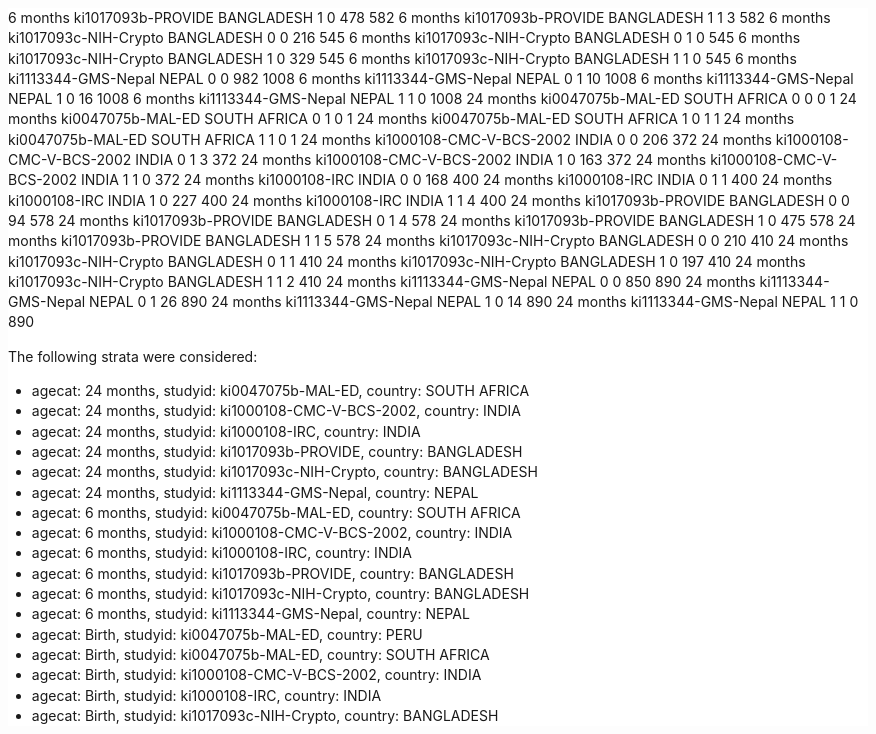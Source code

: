 6 months    ki1017093b-PROVIDE         BANGLADESH     1                0      478    582
6 months    ki1017093b-PROVIDE         BANGLADESH     1                1        3    582
6 months    ki1017093c-NIH-Crypto      BANGLADESH     0                0      216    545
6 months    ki1017093c-NIH-Crypto      BANGLADESH     0                1        0    545
6 months    ki1017093c-NIH-Crypto      BANGLADESH     1                0      329    545
6 months    ki1017093c-NIH-Crypto      BANGLADESH     1                1        0    545
6 months    ki1113344-GMS-Nepal        NEPAL          0                0      982   1008
6 months    ki1113344-GMS-Nepal        NEPAL          0                1       10   1008
6 months    ki1113344-GMS-Nepal        NEPAL          1                0       16   1008
6 months    ki1113344-GMS-Nepal        NEPAL          1                1        0   1008
24 months   ki0047075b-MAL-ED          SOUTH AFRICA   0                0        0      1
24 months   ki0047075b-MAL-ED          SOUTH AFRICA   0                1        0      1
24 months   ki0047075b-MAL-ED          SOUTH AFRICA   1                0        1      1
24 months   ki0047075b-MAL-ED          SOUTH AFRICA   1                1        0      1
24 months   ki1000108-CMC-V-BCS-2002   INDIA          0                0      206    372
24 months   ki1000108-CMC-V-BCS-2002   INDIA          0                1        3    372
24 months   ki1000108-CMC-V-BCS-2002   INDIA          1                0      163    372
24 months   ki1000108-CMC-V-BCS-2002   INDIA          1                1        0    372
24 months   ki1000108-IRC              INDIA          0                0      168    400
24 months   ki1000108-IRC              INDIA          0                1        1    400
24 months   ki1000108-IRC              INDIA          1                0      227    400
24 months   ki1000108-IRC              INDIA          1                1        4    400
24 months   ki1017093b-PROVIDE         BANGLADESH     0                0       94    578
24 months   ki1017093b-PROVIDE         BANGLADESH     0                1        4    578
24 months   ki1017093b-PROVIDE         BANGLADESH     1                0      475    578
24 months   ki1017093b-PROVIDE         BANGLADESH     1                1        5    578
24 months   ki1017093c-NIH-Crypto      BANGLADESH     0                0      210    410
24 months   ki1017093c-NIH-Crypto      BANGLADESH     0                1        1    410
24 months   ki1017093c-NIH-Crypto      BANGLADESH     1                0      197    410
24 months   ki1017093c-NIH-Crypto      BANGLADESH     1                1        2    410
24 months   ki1113344-GMS-Nepal        NEPAL          0                0      850    890
24 months   ki1113344-GMS-Nepal        NEPAL          0                1       26    890
24 months   ki1113344-GMS-Nepal        NEPAL          1                0       14    890
24 months   ki1113344-GMS-Nepal        NEPAL          1                1        0    890


The following strata were considered:

* agecat: 24 months, studyid: ki0047075b-MAL-ED, country: SOUTH AFRICA
* agecat: 24 months, studyid: ki1000108-CMC-V-BCS-2002, country: INDIA
* agecat: 24 months, studyid: ki1000108-IRC, country: INDIA
* agecat: 24 months, studyid: ki1017093b-PROVIDE, country: BANGLADESH
* agecat: 24 months, studyid: ki1017093c-NIH-Crypto, country: BANGLADESH
* agecat: 24 months, studyid: ki1113344-GMS-Nepal, country: NEPAL
* agecat: 6 months, studyid: ki0047075b-MAL-ED, country: SOUTH AFRICA
* agecat: 6 months, studyid: ki1000108-CMC-V-BCS-2002, country: INDIA
* agecat: 6 months, studyid: ki1000108-IRC, country: INDIA
* agecat: 6 months, studyid: ki1017093b-PROVIDE, country: BANGLADESH
* agecat: 6 months, studyid: ki1017093c-NIH-Crypto, country: BANGLADESH
* agecat: 6 months, studyid: ki1113344-GMS-Nepal, country: NEPAL
* agecat: Birth, studyid: ki0047075b-MAL-ED, country: PERU
* agecat: Birth, studyid: ki0047075b-MAL-ED, country: SOUTH AFRICA
* agecat: Birth, studyid: ki1000108-CMC-V-BCS-2002, country: INDIA
* agecat: Birth, studyid: ki1000108-IRC, country: INDIA
* agecat: Birth, studyid: ki1017093c-NIH-Crypto, country: BANGLADESH

